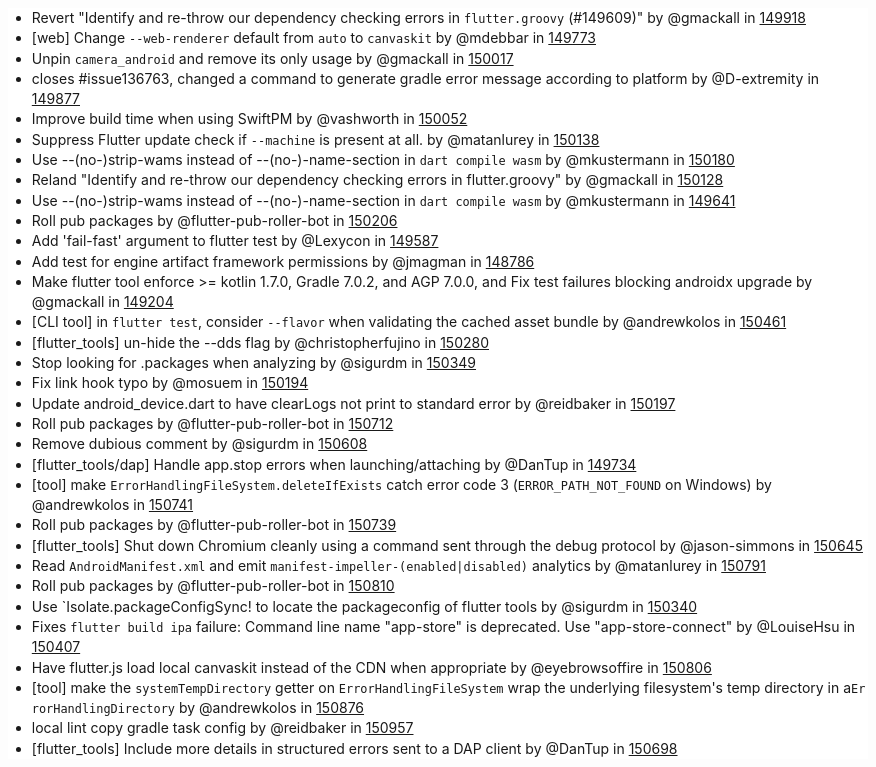 * Revert "Identify and re-throw our dependency checking errors in `flutter.groovy` (#149609)" by @gmackall in [149918](https://github.com/flutter/flutter/pull/149918)
* [web] Change `--web-renderer` default from `auto` to `canvaskit` by @mdebbar in [149773](https://github.com/flutter/flutter/pull/149773)
* Unpin `camera_android` and remove its only usage by @gmackall in [150017](https://github.com/flutter/flutter/pull/150017)
* closes #issue136763, changed a command to generate gradle error message according to platform by @D-extremity in [149877](https://github.com/flutter/flutter/pull/149877)
* Improve build time when using SwiftPM by @vashworth in [150052](https://github.com/flutter/flutter/pull/150052)
* Suppress Flutter update check if `--machine` is present at all. by @matanlurey in [150138](https://github.com/flutter/flutter/pull/150138)
* Use --(no-)strip-wams instead of --(no-)-name-section in `dart compile wasm` by @mkustermann in [150180](https://github.com/flutter/flutter/pull/150180)
* Reland "Identify and re-throw our dependency checking errors in flutter.groovy" by @gmackall in [150128](https://github.com/flutter/flutter/pull/150128)
* Use --(no-)strip-wams instead of --(no-)-name-section in `dart compile wasm` by @mkustermann in [149641](https://github.com/flutter/flutter/pull/149641)
* Roll pub packages by @flutter-pub-roller-bot in [150206](https://github.com/flutter/flutter/pull/150206)
* Add 'fail-fast' argument to flutter test by @Lexycon in [149587](https://github.com/flutter/flutter/pull/149587)
* Add test for engine artifact framework permissions by @jmagman in [148786](https://github.com/flutter/flutter/pull/148786)
* Make flutter tool enforce >= kotlin 1.7.0, Gradle 7.0.2, and AGP 7.0.0, and Fix test failures blocking androidx upgrade by @gmackall in [149204](https://github.com/flutter/flutter/pull/149204)
* [CLI tool] in `flutter test`, consider `--flavor` when validating the cached asset bundle by @andrewkolos in [150461](https://github.com/flutter/flutter/pull/150461)
* [flutter_tools] un-hide the --dds flag by @christopherfujino in [150280](https://github.com/flutter/flutter/pull/150280)
* Stop looking for .packages when analyzing by @sigurdm in [150349](https://github.com/flutter/flutter/pull/150349)
* Fix link hook typo by @mosuem in [150194](https://github.com/flutter/flutter/pull/150194)
* Update android_device.dart to have clearLogs not print to standard error by @reidbaker in [150197](https://github.com/flutter/flutter/pull/150197)
* Roll pub packages by @flutter-pub-roller-bot in [150712](https://github.com/flutter/flutter/pull/150712)
* Remove dubious comment by @sigurdm in [150608](https://github.com/flutter/flutter/pull/150608)
* [flutter_tools/dap] Handle app.stop errors when launching/attaching by @DanTup in [149734](https://github.com/flutter/flutter/pull/149734)
* [tool] make `ErrorHandlingFileSystem.deleteIfExists` catch error code 3 (`ERROR_PATH_NOT_FOUND` on Windows) by @andrewkolos in [150741](https://github.com/flutter/flutter/pull/150741)
* Roll pub packages by @flutter-pub-roller-bot in [150739](https://github.com/flutter/flutter/pull/150739)
* [flutter_tools] Shut down Chromium cleanly using a command sent through the debug protocol by @jason-simmons in [150645](https://github.com/flutter/flutter/pull/150645)
* Read `AndroidManifest.xml` and emit `manifest-impeller-(enabled|disabled)` analytics by @matanlurey in [150791](https://github.com/flutter/flutter/pull/150791)
* Roll pub packages by @flutter-pub-roller-bot in [150810](https://github.com/flutter/flutter/pull/150810)
* Use `Isolate.packageConfigSync! to locate the packageconfig of flutter tools by @sigurdm in [150340](https://github.com/flutter/flutter/pull/150340)
* Fixes `flutter build ipa` failure: Command line name "app-store" is deprecated. Use "app-store-connect"  by @LouiseHsu in [150407](https://github.com/flutter/flutter/pull/150407)
* Have flutter.js load local canvaskit instead of the CDN when appropriate by @eyebrowsoffire in [150806](https://github.com/flutter/flutter/pull/150806)
* [tool] make the `systemTempDirectory` getter on `ErrorHandlingFileSystem` wrap the underlying filesystem's temp directory in a`ErrorHandlingDirectory` by @andrewkolos in [150876](https://github.com/flutter/flutter/pull/150876)
* local lint copy gradle task config by @reidbaker in [150957](https://github.com/flutter/flutter/pull/150957)
* [flutter_tools] Include more details in structured errors sent to a DAP client by @DanTup in [150698](https://github.com/flutter/flutter/pull/150698)

[CHANGELOG]: {{site.repo.flutter}}/blob/master/CHANGELOG.md